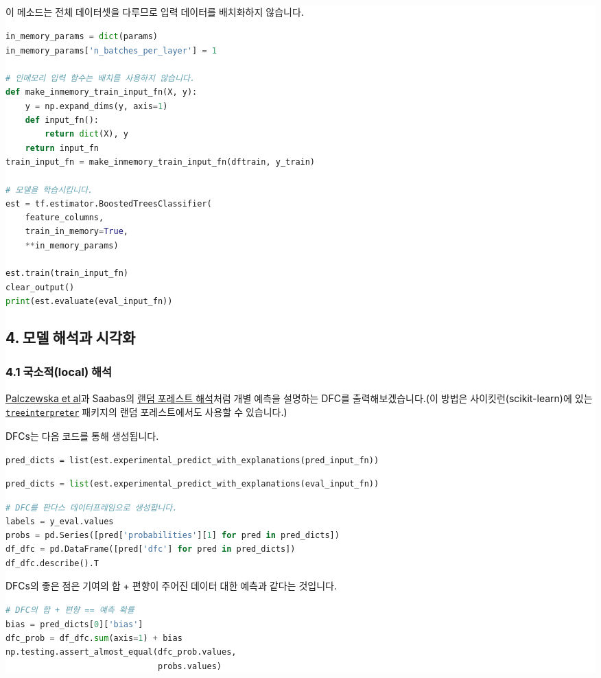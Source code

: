 이 메소드는 전체 데이터셋을 다루므로 입력 데이터를 배치화하지 않습니다.


```python
in_memory_params = dict(params)
in_memory_params['n_batches_per_layer'] = 1

# 인메모리 입력 함수는 배치를 사용하지 않습니다.
def make_inmemory_train_input_fn(X, y):
    y = np.expand_dims(y, axis=1)
    def input_fn():
        return dict(X), y
    return input_fn
train_input_fn = make_inmemory_train_input_fn(dftrain, y_train)

# 모델을 학습시킵니다.
est = tf.estimator.BoostedTreesClassifier(
    feature_columns, 
    train_in_memory=True, 
    **in_memory_params)

est.train(train_input_fn)
clear_output()
print(est.evaluate(eval_input_fn))
```

## 4. 모델 해석과 시각화

### 4.1 국소적(local) 해석

[Palczewska et al](https://arxiv.org/pdf/1312.1121.pdf)과 Saabas의 [랜덤 포레스트 해석](http://blog.datadive.net/interpreting-random-forests/)처럼 개별 예측을 설명하는 DFC를 출력해보겠습니다.(이 방법은  사이킷런(scikit-learn)에 있는 [`treeinterpreter`](https://github.com/andosa/treeinterpreter) 패키지의 랜덤 포레스트에서도 사용할 수 있습니다.) 

DFCs는 다음 코드를 통해 생성됩니다.

`pred_dicts = list(est.experimental_predict_with_explanations(pred_input_fn))`


```python
pred_dicts = list(est.experimental_predict_with_explanations(eval_input_fn))
```


```python
# DFC를 판다스 데이터프레임으로 생성합니다.
labels = y_eval.values
probs = pd.Series([pred['probabilities'][1] for pred in pred_dicts])
df_dfc = pd.DataFrame([pred['dfc'] for pred in pred_dicts])
df_dfc.describe().T
```

DFCs의 좋은 점은 기여의 합 + 편향이 주어진 데이터 대한 예측과 같다는 것입니다.


```python
# DFC의 합 + 편향 == 예측 확률
bias = pred_dicts[0]['bias']
dfc_prob = df_dfc.sum(axis=1) + bias
np.testing.assert_almost_equal(dfc_prob.values,
                               probs.values)
```
